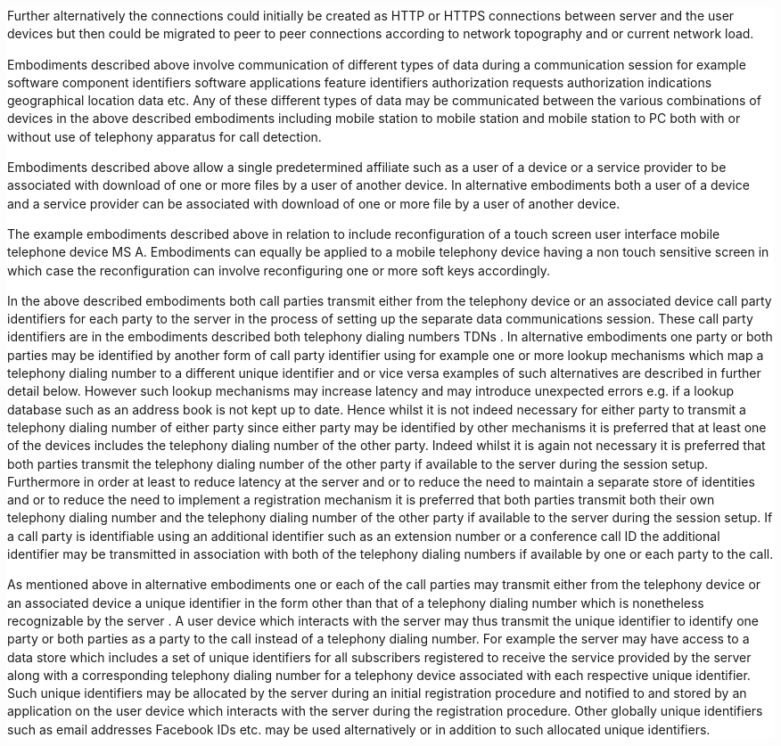 Further alternatively the connections could initially be created as HTTP or HTTPS connections between server and the user devices but then could be migrated to peer to peer connections according to network topography and or current network load.

Embodiments described above involve communication of different types of data during a communication session for example software component identifiers software applications feature identifiers authorization requests authorization indications geographical location data etc. Any of these different types of data may be communicated between the various combinations of devices in the above described embodiments including mobile station to mobile station and mobile station to PC both with or without use of telephony apparatus for call detection.

Embodiments described above allow a single predetermined affiliate such as a user of a device or a service provider to be associated with download of one or more files by a user of another device. In alternative embodiments both a user of a device and a service provider can be associated with download of one or more file by a user of another device.

The example embodiments described above in relation to include reconfiguration of a touch screen user interface mobile telephone device MS A. Embodiments can equally be applied to a mobile telephony device having a non touch sensitive screen in which case the reconfiguration can involve reconfiguring one or more soft keys accordingly.

In the above described embodiments both call parties transmit either from the telephony device or an associated device call party identifiers for each party to the server in the process of setting up the separate data communications session. These call party identifiers are in the embodiments described both telephony dialing numbers TDNs . In alternative embodiments one party or both parties may be identified by another form of call party identifier using for example one or more lookup mechanisms which map a telephony dialing number to a different unique identifier and or vice versa examples of such alternatives are described in further detail below. However such lookup mechanisms may increase latency and may introduce unexpected errors e.g. if a lookup database such as an address book is not kept up to date. Hence whilst it is not indeed necessary for either party to transmit a telephony dialing number of either party since either party may be identified by other mechanisms it is preferred that at least one of the devices includes the telephony dialing number of the other party. Indeed whilst it is again not necessary it is preferred that both parties transmit the telephony dialing number of the other party if available to the server during the session setup. Furthermore in order at least to reduce latency at the server and or to reduce the need to maintain a separate store of identities and or to reduce the need to implement a registration mechanism it is preferred that both parties transmit both their own telephony dialing number and the telephony dialing number of the other party if available to the server during the session setup. If a call party is identifiable using an additional identifier such as an extension number or a conference call ID the additional identifier may be transmitted in association with both of the telephony dialing numbers if available by one or each party to the call.

As mentioned above in alternative embodiments one or each of the call parties may transmit either from the telephony device or an associated device a unique identifier in the form other than that of a telephony dialing number which is nonetheless recognizable by the server . A user device which interacts with the server may thus transmit the unique identifier to identify one party or both parties as a party to the call instead of a telephony dialing number. For example the server may have access to a data store which includes a set of unique identifiers for all subscribers registered to receive the service provided by the server along with a corresponding telephony dialing number for a telephony device associated with each respective unique identifier. Such unique identifiers may be allocated by the server during an initial registration procedure and notified to and stored by an application on the user device which interacts with the server during the registration procedure. Other globally unique identifiers such as email addresses Facebook IDs etc. may be used alternatively or in addition to such allocated unique identifiers.
